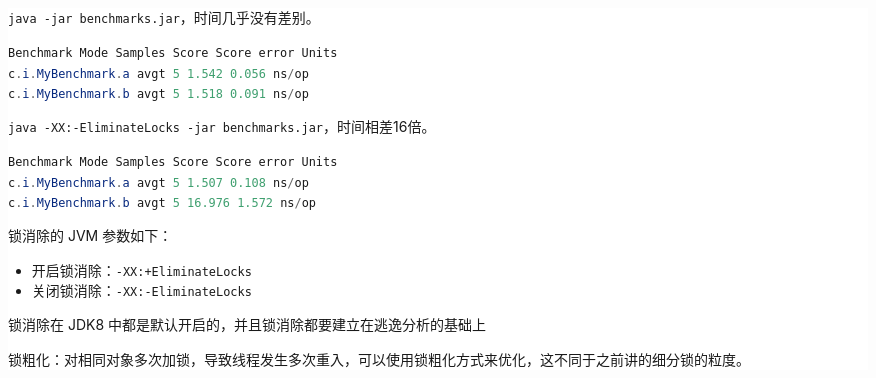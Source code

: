 `java -jar benchmarks.jar`，时间几乎没有差别。

```java
Benchmark Mode Samples Score Score error Units 
c.i.MyBenchmark.a avgt 5 1.542 0.056 ns/op 
c.i.MyBenchmark.b avgt 5 1.518 0.091 ns/op 
```

`java -XX:-EliminateLocks -jar benchmarks.jar`，时间相差16倍。

```java
Benchmark Mode Samples Score Score error Units 
c.i.MyBenchmark.a avgt 5 1.507 0.108 ns/op 
c.i.MyBenchmark.b avgt 5 16.976 1.572 ns/op 
```

锁消除的 JVM 参数如下：

- 开启锁消除：`-XX:+EliminateLocks`
- 关闭锁消除：`-XX:-EliminateLocks`

锁消除在 JDK8 中都是默认开启的，并且锁消除都要建立在逃逸分析的基础上

锁粗化：对相同对象多次加锁，导致线程发生多次重入，可以使用锁粗化方式来优化，这不同于之前讲的细分锁的粒度。
